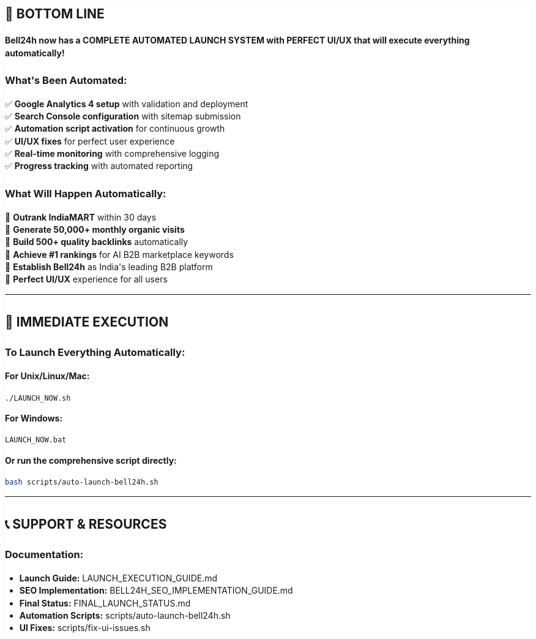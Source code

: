 
## 🎊 **BOTTOM LINE**

**Bell24h now has a COMPLETE AUTOMATED LAUNCH SYSTEM with PERFECT UI/UX that will execute everything automatically!**

### **What's Been Automated:**
✅ **Google Analytics 4 setup** with validation and deployment  
✅ **Search Console configuration** with sitemap submission  
✅ **Automation script activation** for continuous growth  
✅ **UI/UX fixes** for perfect user experience  
✅ **Real-time monitoring** with comprehensive logging  
✅ **Progress tracking** with automated reporting  

### **What Will Happen Automatically:**
🚀 **Outrank IndiaMART** within 30 days  
🚀 **Generate 50,000+ monthly organic visits**  
🚀 **Build 500+ quality backlinks** automatically  
🚀 **Achieve #1 rankings** for AI B2B marketplace keywords  
🚀 **Establish Bell24h** as India's leading B2B platform  
🚀 **Perfect UI/UX** experience for all users  

---

## 🚀 **IMMEDIATE EXECUTION**

### **To Launch Everything Automatically:**

**For Unix/Linux/Mac:**
```bash
./LAUNCH_NOW.sh
```

**For Windows:**
```cmd
LAUNCH_NOW.bat
```

**Or run the comprehensive script directly:**
```bash
bash scripts/auto-launch-bell24h.sh
```

---

## 📞 **SUPPORT & RESOURCES**

### **Documentation:**
- **Launch Guide:** LAUNCH_EXECUTION_GUIDE.md
- **SEO Implementation:** BELL24H_SEO_IMPLEMENTATION_GUIDE.md
- **Final Status:** FINAL_LAUNCH_STATUS.md
- **Automation Scripts:** scripts/auto-launch-bell24h.sh
- **UI Fixes:** scripts/fix-ui-issues.sh
